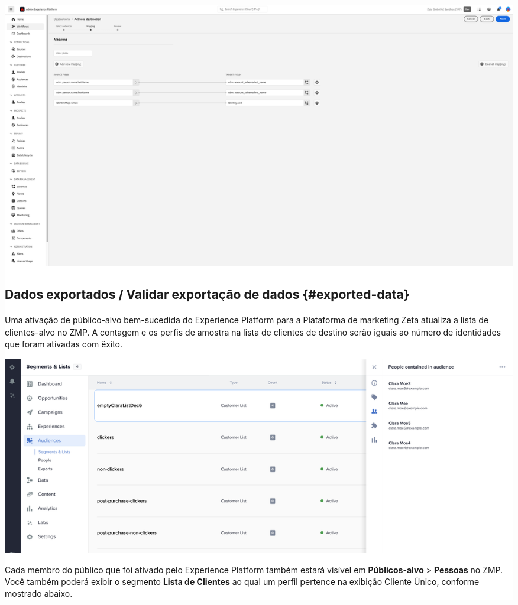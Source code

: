 ![Mapeamento de identidade](../../assets/catalog/data-management-platform/zeta-marketing-platform/zeta-mapping-example.png)

## Dados exportados / Validar exportação de dados {#exported-data}

Uma ativação de público-alvo bem-sucedida do Experience Platform para a Plataforma de marketing Zeta atualiza a lista de clientes-alvo no ZMP. A contagem e os perfis de amostra na lista de clientes de destino serão iguais ao número de identidades que foram ativadas com êxito.

![Lista de Clientes no ZMP](../../assets/catalog/data-management-platform/zeta-marketing-platform/zeta-customer-list-in-zmp.png)

Cada membro do público que foi ativado pelo Experience Platform também estará visível em **Públicos-alvo** > **Pessoas** no ZMP. Você também poderá exibir o segmento **Lista de Clientes** ao qual um perfil pertence na exibição Cliente Único, conforme mostrado abaixo.
